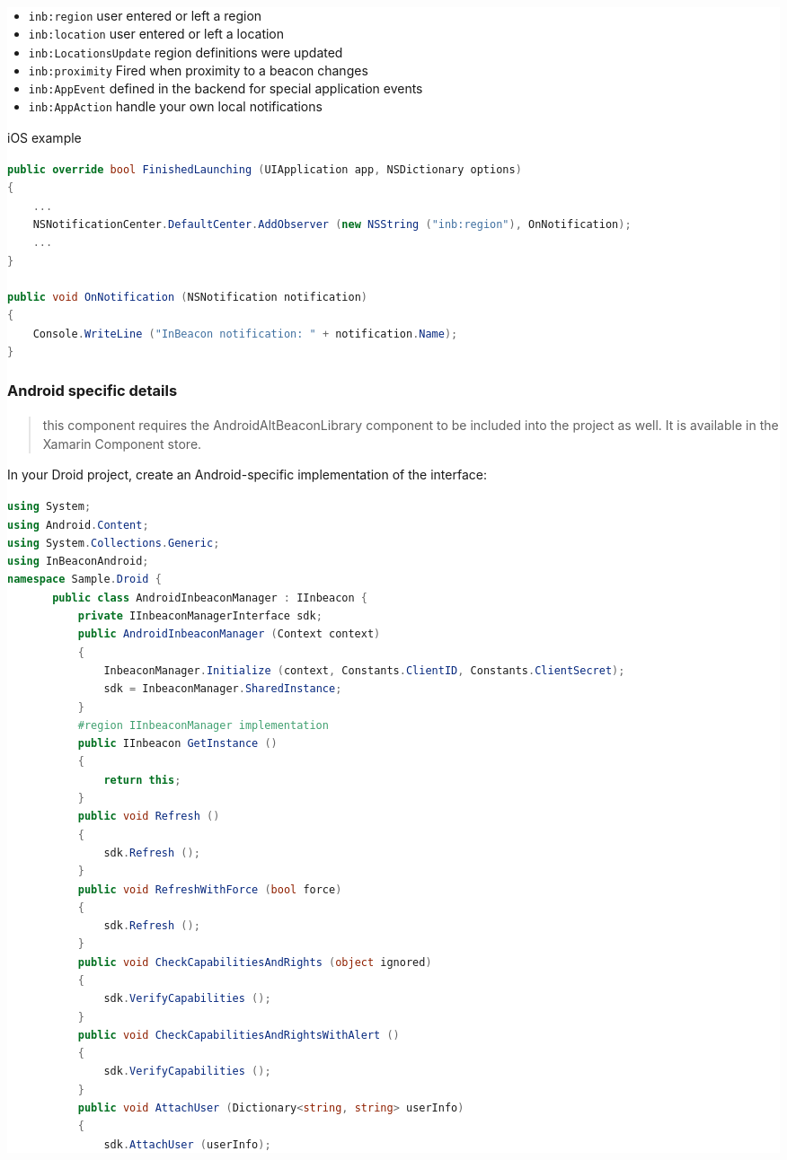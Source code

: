 * `inb:region` user entered or left a region
* `inb:location` user entered or left a location
* `inb:LocationsUpdate` region definitions were updated
* `inb:proximity` Fired when proximity to a beacon changes
* `inb:AppEvent` defined in the backend for special application events
* `inb:AppAction` handle your own local notifications

iOS example

```csharp
public override bool FinishedLaunching (UIApplication app, NSDictionary options)
{
	...
	NSNotificationCenter.DefaultCenter.AddObserver (new NSString ("inb:region"), OnNotification);
	... 
}

public void OnNotification (NSNotification notification)
{
	Console.WriteLine ("InBeacon notification: " + notification.Name);
}
```	
	
### Android specific details
>this component requires the AndroidAltBeaconLibrary component to be included into the project as well. It is available in the Xamarin Component store.

In your Droid project, create an Android-specific implementation of the interface:

```csharp
using System;
using Android.Content;
using System.Collections.Generic;
using InBeaconAndroid;
namespace Sample.Droid {
       public class AndroidInbeaconManager : IInbeacon {
           private IInbeaconManagerInterface sdk;
           public AndroidInbeaconManager (Context context)
           {
               InbeaconManager.Initialize (context, Constants.ClientID, Constants.ClientSecret);
               sdk = InbeaconManager.SharedInstance;
           }
           #region IInbeaconManager implementation
           public IInbeacon GetInstance ()
           {
               return this;
           }
           public void Refresh ()
           {
               sdk.Refresh ();
           }
           public void RefreshWithForce (bool force)
           {
               sdk.Refresh ();
           }
           public void CheckCapabilitiesAndRights (object ignored)
           {
               sdk.VerifyCapabilities ();
           }
           public void CheckCapabilitiesAndRightsWithAlert ()
           {
               sdk.VerifyCapabilities ();
           }
           public void AttachUser (Dictionary<string, string> userInfo)
           {
               sdk.AttachUser (userInfo);
```